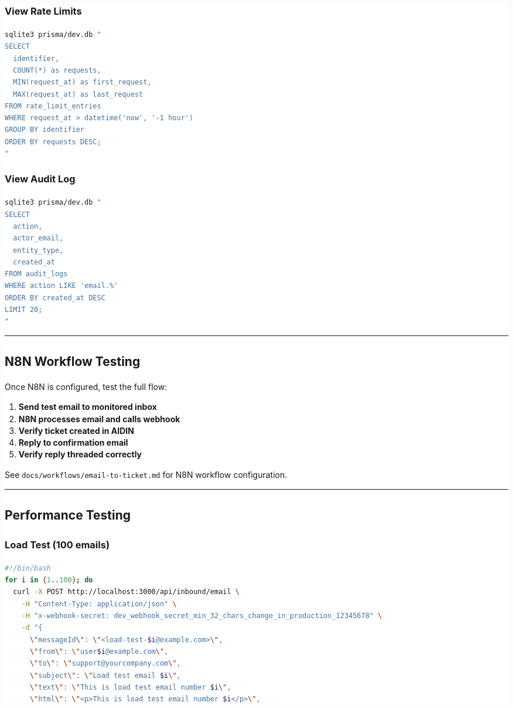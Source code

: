 ### View Rate Limits

```bash
sqlite3 prisma/dev.db "
SELECT
  identifier,
  COUNT(*) as requests,
  MIN(request_at) as first_request,
  MAX(request_at) as last_request
FROM rate_limit_entries
WHERE request_at > datetime('now', '-1 hour')
GROUP BY identifier
ORDER BY requests DESC;
"
```

### View Audit Log

```bash
sqlite3 prisma/dev.db "
SELECT
  action,
  actor_email,
  entity_type,
  created_at
FROM audit_logs
WHERE action LIKE 'email.%'
ORDER BY created_at DESC
LIMIT 20;
"
```

---

## N8N Workflow Testing

Once N8N is configured, test the full flow:

1. **Send test email to monitored inbox**
2. **N8N processes email and calls webhook**
3. **Verify ticket created in AIDIN**
4. **Reply to confirmation email**
5. **Verify reply threaded correctly**

See `docs/workflows/email-to-ticket.md` for N8N workflow configuration.

---

## Performance Testing

### Load Test (100 emails)

```bash
#!/bin/bash
for i in {1..100}; do
  curl -X POST http://localhost:3000/api/inbound/email \
    -H "Content-Type: application/json" \
    -H "x-webhook-secret: dev_webhook_secret_min_32_chars_change_in_production_12345678" \
    -d "{
      \"messageId\": \"<load-test-$i@example.com>\",
      \"from\": \"user$i@example.com\",
      \"to\": \"support@yourcompany.com\",
      \"subject\": \"Load test email $i\",
      \"text\": \"This is load test email number $i\",
      \"html\": \"<p>This is load test email number $i</p>\",
```